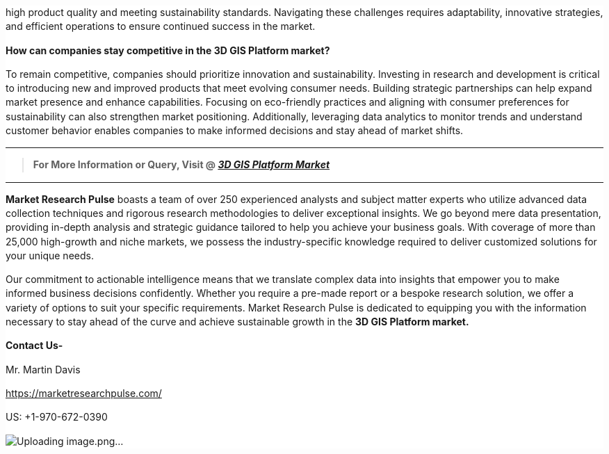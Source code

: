 high product quality and meeting sustainability standards. Navigating these challenges requires adaptability, innovative strategies, and efficient operations to ensure continued success in the market.</p><p><strong>How can companies stay competitive in the 3D GIS Platform market?</strong></p><p>To remain competitive, companies should prioritize innovation and sustainability. Investing in research and development is critical to introducing new and improved products that meet evolving consumer needs. Building strategic partnerships can help expand market presence and enhance capabilities. Focusing on eco-friendly practices and aligning with consumer preferences for sustainability can also strengthen market positioning. Additionally, leveraging data analytics to monitor trends and understand customer behavior enables companies to make informed decisions and stay ahead of market shifts.</p><hr /><blockquote><p><strong>For More Information or Query, Visit @&nbsp;<em><a href="https://marketresearchpulse.com/report/89780/3d-gis-platform-market?utm_source=Linkedin&utm_medium=0116">3D GIS Platform Market</a></em></strong></p></blockquote><hr /><p><strong>Market Research Pulse</strong> boasts a team of over 250 experienced analysts and subject matter experts who utilize advanced data collection techniques and rigorous research methodologies to deliver exceptional insights. We go beyond mere data presentation, providing in-depth analysis and strategic guidance tailored to help you achieve your business goals. With coverage of more than 25,000 high-growth and niche markets, we possess the industry-specific knowledge required to deliver customized solutions for your unique needs.</p><p>Our commitment to actionable intelligence means that we translate complex data into insights that empower you to make informed business decisions confidently. Whether you require a pre-made report or a bespoke research solution, we offer a variety of options to suit your specific requirements. Market Research Pulse is dedicated to equipping you with the information necessary to stay ahead of the curve and achieve sustainable growth in the <strong>3D GIS Platform market.</strong></p><p><strong>Contact Us-</strong></p><p>Mr. Martin Davis</p><p>https://marketresearchpulse.com/</p><p>US: +1-970-672-0390</p>
![Uploading image.png…]()
